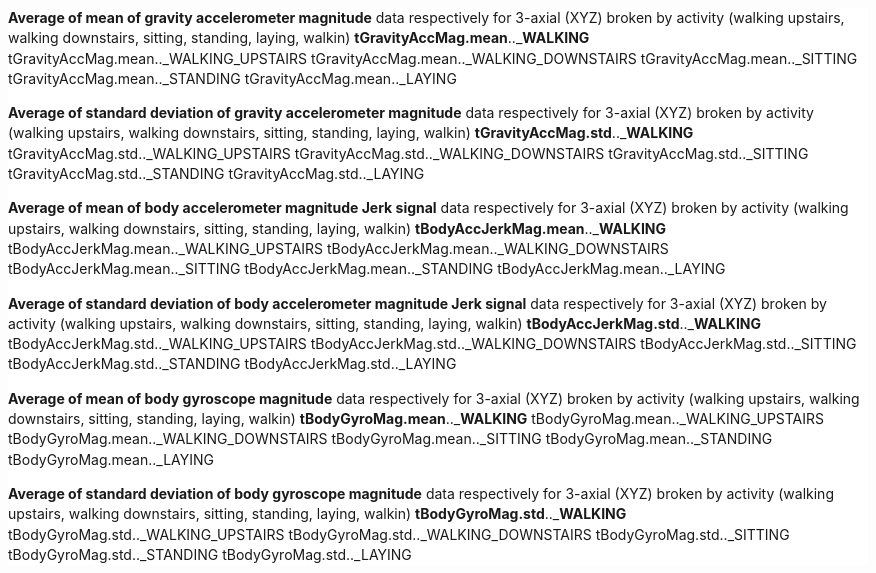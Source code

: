 **Average of mean of gravity accelerometer magnitude** data respectively for 3-axial (XYZ) broken by activity (walking upstairs, walking downstairs, sitting, standing, laying, walkin)
**tGravityAccMag.mean**.._**WALKING**
tGravityAccMag.mean.._WALKING_UPSTAIRS
tGravityAccMag.mean.._WALKING_DOWNSTAIRS
tGravityAccMag.mean.._SITTING
tGravityAccMag.mean.._STANDING
tGravityAccMag.mean.._LAYING

**Average of standard deviation of gravity accelerometer magnitude** data respectively for 3-axial (XYZ) broken by activity (walking upstairs, walking downstairs, sitting, standing, laying, walkin)
**tGravityAccMag.std**.._**WALKING**
tGravityAccMag.std.._WALKING_UPSTAIRS
tGravityAccMag.std.._WALKING_DOWNSTAIRS
tGravityAccMag.std.._SITTING
tGravityAccMag.std.._STANDING
tGravityAccMag.std.._LAYING

**Average of mean of body accelerometer magnitude Jerk signal** data respectively for 3-axial (XYZ) broken by activity (walking upstairs, walking downstairs, sitting, standing, laying, walkin)
**tBodyAccJerkMag.mean**.._**WALKING**
tBodyAccJerkMag.mean.._WALKING_UPSTAIRS
tBodyAccJerkMag.mean.._WALKING_DOWNSTAIRS
tBodyAccJerkMag.mean.._SITTING
tBodyAccJerkMag.mean.._STANDING
tBodyAccJerkMag.mean.._LAYING

**Average of standard deviation of body accelerometer magnitude Jerk signal** data respectively for 3-axial (XYZ) broken by activity (walking upstairs, walking downstairs, sitting, standing, laying, walkin)
**tBodyAccJerkMag.std**.._**WALKING**
tBodyAccJerkMag.std.._WALKING_UPSTAIRS
tBodyAccJerkMag.std.._WALKING_DOWNSTAIRS
tBodyAccJerkMag.std.._SITTING
tBodyAccJerkMag.std.._STANDING
tBodyAccJerkMag.std.._LAYING

**Average of mean of body gyroscope magnitude** data respectively for 3-axial (XYZ) broken by activity (walking upstairs, walking downstairs, sitting, standing, laying, walkin)
**tBodyGyroMag.mean**.._**WALKING**
tBodyGyroMag.mean.._WALKING_UPSTAIRS
tBodyGyroMag.mean.._WALKING_DOWNSTAIRS
tBodyGyroMag.mean.._SITTING
tBodyGyroMag.mean.._STANDING
tBodyGyroMag.mean.._LAYING

**Average of standard deviation of body gyroscope magnitude** data respectively for 3-axial (XYZ) broken by activity (walking upstairs, walking downstairs, sitting, standing, laying, walkin)
**tBodyGyroMag.std**.._**WALKING**
tBodyGyroMag.std.._WALKING_UPSTAIRS
tBodyGyroMag.std.._WALKING_DOWNSTAIRS
tBodyGyroMag.std.._SITTING
tBodyGyroMag.std.._STANDING
tBodyGyroMag.std.._LAYING

